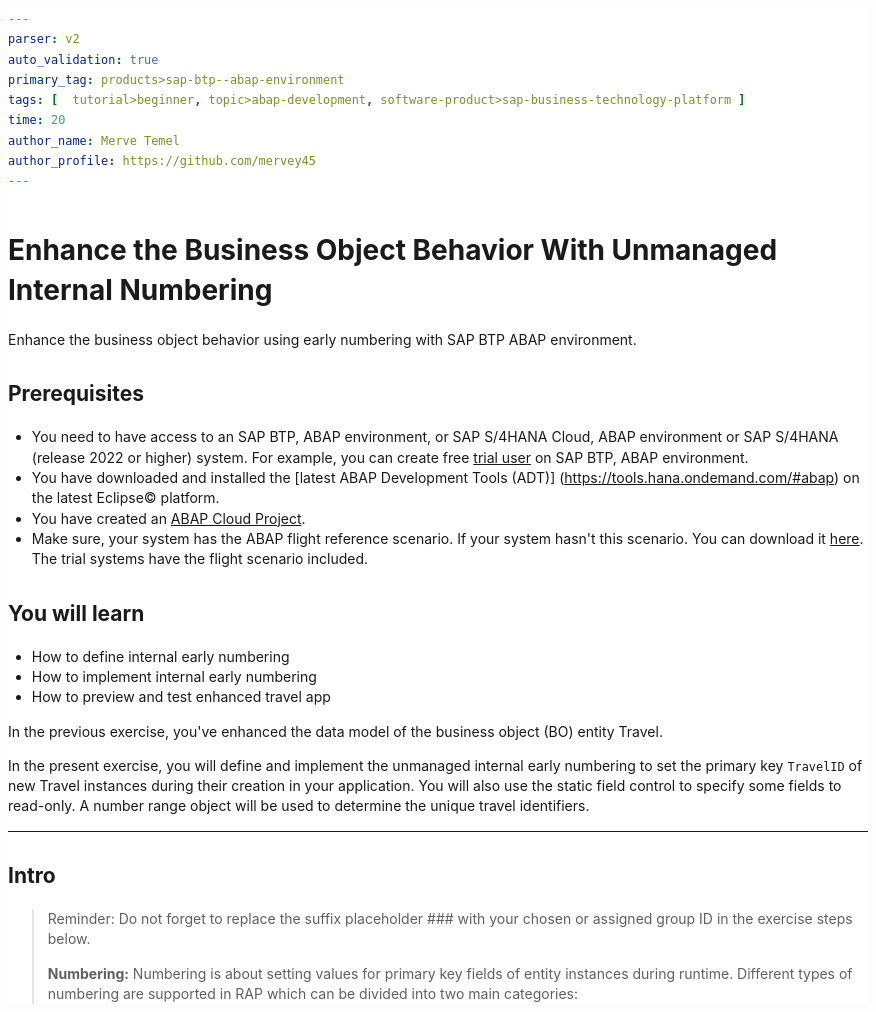 ```yaml
---
parser: v2
auto_validation: true
primary_tag: products>sap-btp--abap-environment
tags: [  tutorial>beginner, topic>abap-development, software-product>sap-business-technology-platform ]
time: 20
author_name: Merve Temel
author_profile: https://github.com/mervey45
---
```


# Enhance the Business Object Behavior With Unmanaged Internal Numbering
 Enhance the business object behavior using early numbering with SAP BTP ABAP environment.

## Prerequisites
- You need to have access to an SAP BTP, ABAP environment, or SAP S/4HANA Cloud, ABAP environment or SAP S/4HANA (release 2022 or higher) system. 
  For example, you can create free [trial user](abap-environment-trial-onboarding) on SAP BTP, ABAP environment.
- You have downloaded and installed the [latest ABAP Development Tools (ADT)] (https://tools.hana.ondemand.com/#abap) on the latest Eclipse© platform.
- You have created an [ABAP Cloud Project](abap-environment-create-abap-cloud-project).
- Make sure, your system has the ABAP flight reference scenario. If your system hasn't this scenario. You can download it [here](https://github.com/SAP-samples/abap-platform-refscen-flight). The trial systems have the flight scenario included.

## You will learn  
  - How to define internal early numbering
  - How to implement internal early numbering
  - How to preview and test enhanced travel app

  In the previous exercise, you've enhanced the data model of the business object (BO) entity Travel.

  In the present exercise, you will define and implement the unmanaged internal early numbering to set the primary key `TravelID` of new Travel instances during their creation in your application. You will also use the static field control to specify some fields to read-only.
  A number range object will be used to determine the unique travel identifiers.

---

## Intro
>Reminder: Do not forget to replace the suffix placeholder ### with your chosen or assigned group ID in the exercise steps below.
>
>**Numbering:** Numbering is about setting values for primary key fields of entity instances during runtime. Different types of numbering are supported in RAP which can be divided into two main categories:
